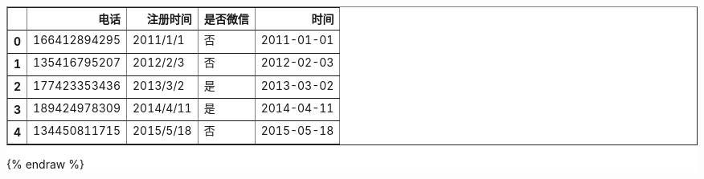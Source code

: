 <table border="1" class="dataframe">
  <thead>
    <tr style="text-align: right;">
      <th></th>
      <th>电话</th>
      <th>注册时间</th>
      <th>是否微信</th>
      <th>时间</th>
    </tr>
  </thead>
  <tbody>
    <tr>
      <th>0</th>
      <td>166412894295</td>
      <td>2011/1/1</td>
      <td>否</td>
      <td>2011-01-01</td>
    </tr>
    <tr>
      <th>1</th>
      <td>135416795207</td>
      <td>2012/2/3</td>
      <td>否</td>
      <td>2012-02-03</td>
    </tr>
    <tr>
      <th>2</th>
      <td>177423353436</td>
      <td>2013/3/2</td>
      <td>是</td>
      <td>2013-03-02</td>
    </tr>
    <tr>
      <th>3</th>
      <td>189424978309</td>
      <td>2014/4/11</td>
      <td>是</td>
      <td>2014-04-11</td>
    </tr>
    <tr>
      <th>4</th>
      <td>134450811715</td>
      <td>2015/5/18</td>
      <td>否</td>
      <td>2015-05-18</td>
    </tr>
  </tbody>
</table>
</div>
{% endraw %}
